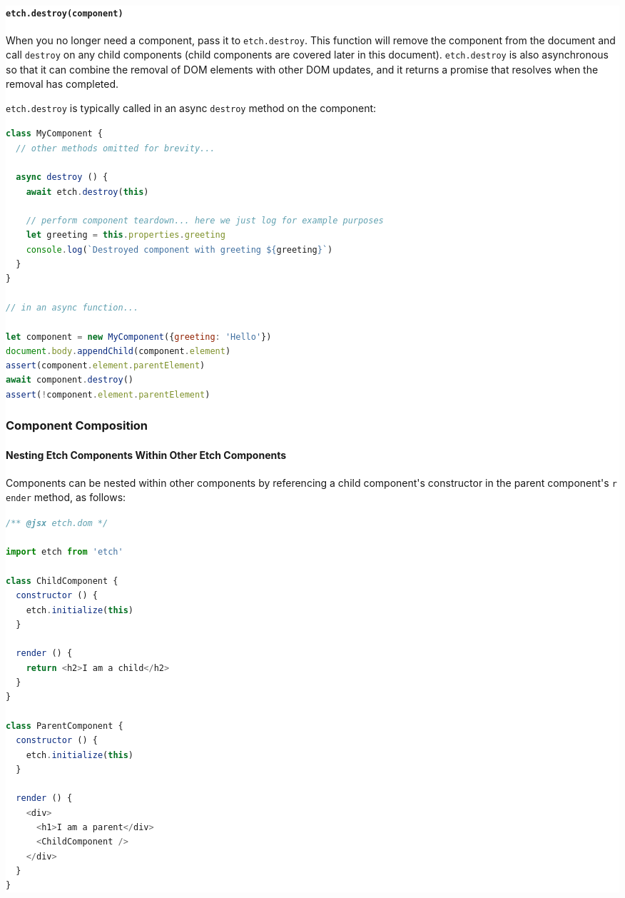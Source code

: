 #### `etch.destroy(component)`

When you no longer need a component, pass it to `etch.destroy`. This function will remove the component from the document and call `destroy` on any child components (child components are covered later in this document). `etch.destroy` is also asynchronous so that it can combine the removal of DOM elements with other DOM updates, and it returns a promise that resolves when the removal has completed.

`etch.destroy` is typically called in an async `destroy` method on the component:

```js
class MyComponent {
  // other methods omitted for brevity...

  async destroy () {
    await etch.destroy(this)

    // perform component teardown... here we just log for example purposes
    let greeting = this.properties.greeting
    console.log(`Destroyed component with greeting ${greeting}`)
  }
}

// in an async function...

let component = new MyComponent({greeting: 'Hello'})
document.body.appendChild(component.element)
assert(component.element.parentElement)
await component.destroy()
assert(!component.element.parentElement)
```

### Component Composition

#### Nesting Etch Components Within Other Etch Components

Components can be nested within other components by referencing a child component's constructor in the parent component's `render` method, as follows:

```js
/** @jsx etch.dom */

import etch from 'etch'

class ChildComponent {
  constructor () {
    etch.initialize(this)
  }

  render () {
    return <h2>I am a child</h2>
  }
}

class ParentComponent {
  constructor () {
    etch.initialize(this)
  }

  render () {
    <div>
      <h1>I am a parent</div>
      <ChildComponent />
    </div>
  }
}
```